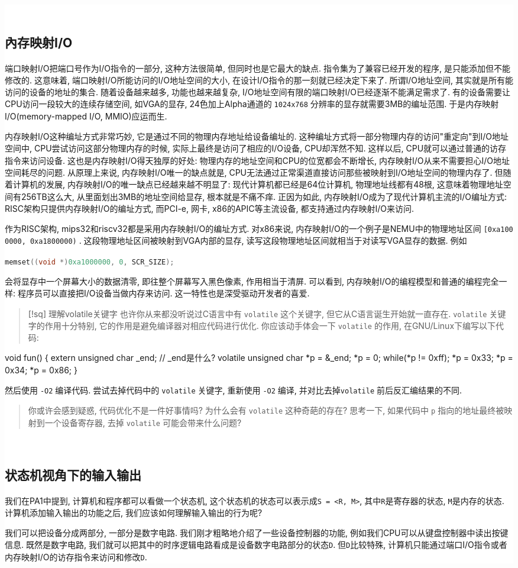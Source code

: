 <br>

## 內存映射I/O

端口映射I/O把端口号作为I/O指令的一部分, 这种方法很简单, 但同时也是它最大的缺点. 指令集为了兼容已经开发的程序, 是只能添加但不能修改的. 这意味着, 端口映射I/O所能访问的I/O地址空间的大小, 在设计I/O指令的那一刻就已经决定下来了. 所谓I/O地址空间, 其实就是所有能访问的设备的地址的集合. 随着设备越来越多, 功能也越来越复杂, I/O地址空间有限的端口映射I/O已经逐渐不能满足需求了. 有的设备需要让CPU访问一段较大的连续存储空间, 如VGA的显存, 24色加上Alpha通道的 `1024x768` 分辨率的显存就需要3MB的编址范围. 于是内存映射I/O(memory-mapped I/O, MMIO)应运而生.

内存映射I/O这种编址方式非常巧妙, 它是通过不同的物理内存地址给设备编址的. 这种编址方式将一部分物理内存的访问"重定向"到I/O地址空间中, CPU尝试访问这部分物理内存的时候, 实际上最终是访问了相应的I/O设备, CPU却浑然不知. 这样以后, CPU就可以通过普通的访存指令来访问设备. 这也是内存映射I/O得天独厚的好处: 物理内存的地址空间和CPU的位宽都会不断增长, 内存映射I/O从来不需要担心I/O地址空间耗尽的问题. 从原理上来说, 内存映射I/O唯一的缺点就是, CPU无法通过正常渠道直接访问那些被映射到I/O地址空间的物理内存了. 但随着计算机的发展, 内存映射I/O的唯一缺点已经越来越不明显了: 现代计算机都已经是64位计算机, 物理地址线都有48根, 这意味着物理地址空间有256TB这么大, 从里面划出3MB的地址空间给显存, 根本就是不痛不痒. 正因为如此, 内存映射I/O成为了现代计算机主流的I/O编址方式: RISC架构只提供内存映射I/O的编址方式, 而PCI-e, 网卡, x86的APIC等主流设备, 都支持通过内存映射I/O来访问.

作为RISC架构, mips32和riscv32都是采用内存映射I/O的编址方式. 对x86来说, 内存映射I/O的一个例子是NEMU中的物理地址区间 `[0xa1000000, 0xa1800000)` . 这段物理地址区间被映射到VGA内部的显存, 读写这段物理地址区间就相当于对读写VGA显存的数据. 例如

```c
memset((void *)0xa1000000, 0, SCR_SIZE);
```

会将显存中一个屏幕大小的数据清零, 即往整个屏幕写入黑色像素, 作用相当于清屏. 可以看到, 内存映射I/O的编程模型和普通的编程完全一样: 程序员可以直接把I/O设备当做内存来访问. 这一特性也是深受驱动开发者的喜爱.

>[!sq] 理解volatile关键字
>也许你从来都没听说过C语言中有 `volatile` 这个关键字, 但它从C语言诞生开始就一直存在. `volatile` 关键字的作用十分特别, 它的作用是避免编译器对相应代码进行优化. 你应该动手体会一下 `volatile` 的作用, 在GNU/Linux下编写以下代码:
>
>```
void fun() {
  extern unsigned char _end;  // _end是什么?
  volatile unsigned char *p = &_end;
  *p = 0;
  while(*p != 0xff);
  *p = 0x33;
  *p = 0x34;
  *p = 0x86;
}
>```
>
然后使用 `-O2` 编译代码. 尝试去掉代码中的 `volatile` 关键字, 重新使用 `-O2` 编译, 并对比去掉`volatile` 前后反汇编结果的不同.
>
>你或许会感到疑惑, 代码优化不是一件好事情吗? 为什么会有 `volatile` 这种奇葩的存在? 思考一下, 如果代码中 `p` 指向的地址最终被映射到一个设备寄存器, 去掉 `volatile` 可能会带来什么问题?

<br>

## 状态机视角下的输入输出

我们在PA1中提到, 计算机和程序都可以看做一个状态机, 这个状态机的状态可以表示成`S = <R, M>`, 其中`R`是寄存器的状态, `M`是内存的状态. 计算机添加输入输出的功能之后, 我们应该如何理解输入输出的行为呢?

我们可以把设备分成两部分, 一部分是数字电路. 我们刚才粗略地介绍了一些设备控制器的功能, 例如我们CPU可以从键盘控制器中读出按键信息. 既然是数字电路, 我们就可以把其中的时序逻辑电路看成是设备数字电路部分的状态`D`. 但`D`比较特殊, 计算机只能通过端口I/O指令或者内存映射I/O的访存指令来访问和修改`D`.
